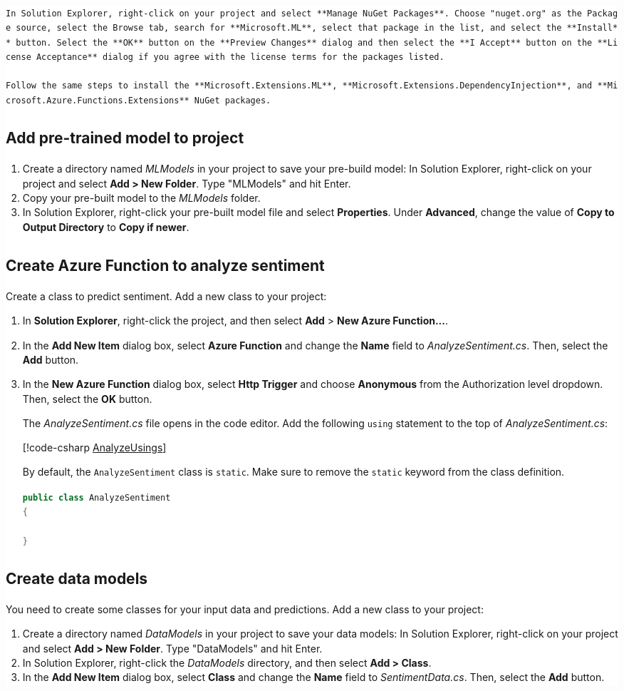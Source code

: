     In Solution Explorer, right-click on your project and select **Manage NuGet Packages**. Choose "nuget.org" as the Package source, select the Browse tab, search for **Microsoft.ML**, select that package in the list, and select the **Install** button. Select the **OK** button on the **Preview Changes** dialog and then select the **I Accept** button on the **License Acceptance** dialog if you agree with the license terms for the packages listed.
    
    Follow the same steps to install the **Microsoft.Extensions.ML**, **Microsoft.Extensions.DependencyInjection**, and **Microsoft.Azure.Functions.Extensions** NuGet packages.

## Add pre-trained model to project

1. Create a directory named *MLModels* in your project to save your pre-build model:
    In Solution Explorer, right-click on your project and select **Add > New Folder**. Type "MLModels" and hit Enter.
1. Copy your pre-built model to the *MLModels* folder.
1. In Solution Explorer, right-click your pre-built model file and select **Properties**. Under **Advanced**, change the value of **Copy to Output Directory** to **Copy if newer**.

## Create Azure Function to analyze sentiment

Create a class to predict sentiment. Add a new class to your project:

1. In **Solution Explorer**, right-click the project, and then select **Add** > **New Azure Function...**.

1. In the **Add New Item** dialog box, select **Azure Function** and change the **Name** field to *AnalyzeSentiment.cs*. Then, select the **Add** button.

1. In the **New Azure Function** dialog box, select **Http Trigger** and choose **Anonymous** from the Authorization level dropdown. Then, select the **OK** button.

    The *AnalyzeSentiment.cs* file opens in the code editor. Add the following `using` statement to the top of *AnalyzeSentiment.cs*:

    [!code-csharp [AnalyzeUsings](~/machinelearning-samples/samples/csharp/end-to-end-apps/ScalableMLModelOnAzureFunction/SentimentAnalysisFunctionsApp/AnalyzeSentiment.cs#L1-L11)]

    By default, the `AnalyzeSentiment` class is `static`. Make sure to remove the `static` keyword from the class definition.

    ```csharp
    public class AnalyzeSentiment
    {

    }
    ```

## Create data models

You need to create some classes for your input data and predictions. Add a new class to your project:

1. Create a directory named *DataModels* in your project to save your data models:
    In Solution Explorer, right-click on your project and select **Add > New Folder**. Type "DataModels" and hit Enter.
2. In Solution Explorer, right-click the *DataModels* directory, and then select **Add > Class**.
3. In the **Add New Item** dialog box, select **Class** and change the **Name** field to *SentimentData.cs*. Then, select the **Add** button.
